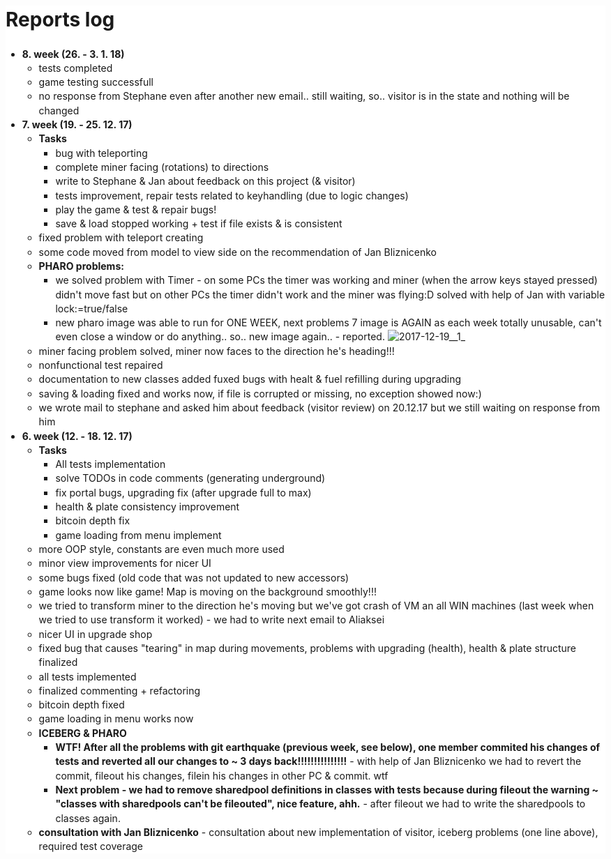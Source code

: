 # Reports log
* **8. week (26. - 3. 1. 18)**
    * tests completed
    * game testing successfull
    * no response from Stephane even after another new email.. still waiting, so.. visitor is in the state and nothing will be changed
* **7. week (19. - 25. 12. 17)**
    * **Tasks**
      * bug with teleporting
      * complete miner facing (rotations) to directions
      * write to Stephane & Jan about feedback on this project (& visitor)
      * tests improvement, repair tests related to keyhandling (due to logic changes)
      * play the game & test & repair bugs!
      * save & load stopped working + test if file exists & is consistent
    * fixed problem with teleport creating
    * some code moved from model to view side on the recommendation of Jan Bliznicenko
    * **PHARO problems:**
        * we solved problem with Timer - on some PCs the timer was working and miner (when the arrow keys stayed pressed) didn't move fast but on other PCs the timer didn't work and the miner was flying:D solved with help of Jan with variable lock:=true/false
        * new pharo image was able to run for ONE WEEK, next problems 7 image is AGAIN as each week totally unusable, can't even close a window or do anything.. so.. new image again.. - reported. ![2017-12-19__1_](/uploads/b81266e81ea2441feb646f88b3035260/2017-12-19__1_.png)
    * miner facing problem solved, miner now faces to the direction he's heading!!!
    * nonfunctional test repaired
    * documentation to new classes added
fuxed bugs with healt & fuel refilling during upgrading
    * saving & loading fixed and works now, if file is corrupted or missing, no exception showed now:)
    * we wrote mail to stephane and asked him about feedback (visitor review) on 20.12.17 but we still waiting on response from him
* **6. week (12. - 18. 12. 17)**
    * **Tasks**  
        * All tests implementation
        * solve TODOs in code comments (generating underground)
        * fix portal bugs, upgrading fix (after upgrade full to max)
        * health & plate consistency improvement
        * bitcoin depth fix
        * game loading from menu implement
    * more OOP style, constants are even much more used
    * minor view improvements for nicer UI
    * some bugs fixed (old code that was not updated to new accessors)
    * game looks now like game! Map is moving on the background smoothly!!!
    * we tried to transform miner to the direction he's moving but we've got crash of VM an all WIN machines (last week when we tried to use transform it worked) - we had to write next email to Aliaksei
    * nicer UI in upgrade shop
    * fixed bug that causes "tearing" in map during movements, problems with upgrading (health), health & plate structure finalized
    * all tests implemented
    * finalized commenting + refactoring
    * bitcoin depth fixed
    * game loading in menu works now
    * **ICEBERG & PHARO**
        * **WTF! After all the problems with git earthquake (previous week, see below), one member commited his changes of tests and reverted all our changes to ~ 3 days back!!!!!!!!!!!!!!!** - with help of Jan Bliznicenko we had to revert the commit, fileout his changes, filein his changes in other PC & commit. wtf
        * **Next problem - we had to remove sharedpool definitions in classes with tests because during fileout the warning ~ "classes with sharedpools can't be fileouted", nice feature, ahh.** - after fileout we had to write the sharedpools to classes again.
    * **consultation with Jan Bliznicenko** - consultation about new implementation of visitor, iceberg problems (one line above), required test coverage
